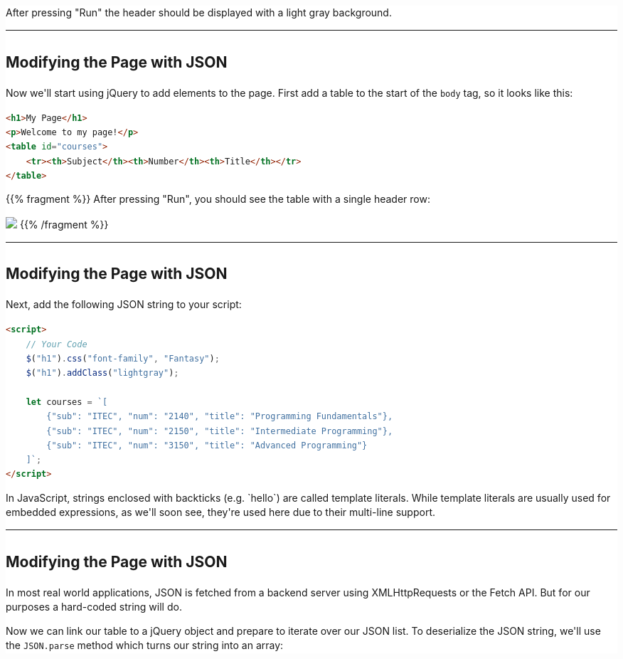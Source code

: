 After pressing "Run" the header should be displayed with a light gray background.

---

## Modifying the Page with JSON

Now we'll start using jQuery to add elements to the page. First add a table to the start of the `body` tag, so it looks like this:

```html {hl_lines=["3-5"]}
<h1>My Page</h1>
<p>Welcome to my page!</p>
<table id="courses">
	<tr><th>Subject</th><th>Number</th><th>Title</th></tr>
</table>
```

{{% fragment %}}
After pressing "Run", you should see the table with a single header row:

<img src="/softdev2-resources/images/jquery/table-1-header.png" width="400" style="border: none;"/>
{{% /fragment %}}

---

## Modifying the Page with JSON

Next, add the following JSON string to your script:
```html {hl_lines=["6-10"]}
<script>
	// Your Code
	$("h1").css("font-family", "Fantasy");
	$("h1").addClass("lightgray");

	let courses = `[
		{"sub": "ITEC", "num": "2140", "title": "Programming Fundamentals"},
		{"sub": "ITEC", "num": "2150", "title": "Intermediate Programming"},
		{"sub": "ITEC", "num": "3150", "title": "Advanced Programming"}
	]`;
</script>
```

In JavaScript, strings enclosed with backticks (e.g. \`hello\`) are called template literals. While template literals are usually used for embedded expressions, as we'll soon see, they're used here due to their multi-line support.

---

## Modifying the Page with JSON

In most real world applications, JSON is fetched from a backend server using XMLHttpRequests or the Fetch API. But for our purposes a hard-coded string will do.

Now we can link our table to a jQuery object and prepare to iterate over our JSON list. To deserialize the JSON string, we'll use the `JSON.parse` method which turns our string into an array:
